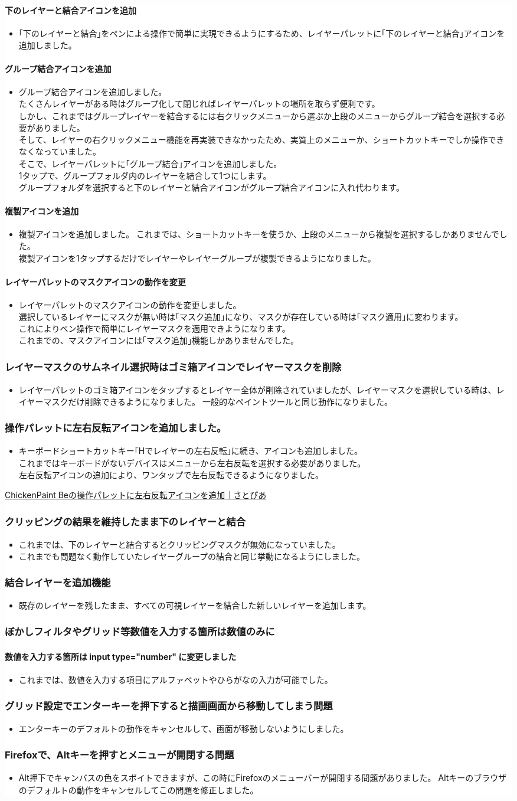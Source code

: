 #### 下のレイヤーと結合アイコンを追加
- ｢下のレイヤーと結合｣をペンによる操作で簡単に実現できるようにするため、レイヤーパレットに｢下のレイヤーと結合｣アイコンを追加しました。

#### グループ結合アイコンを追加
- グループ結合アイコンを追加しました。    
たくさんレイヤーがある時はグループ化して閉じればレイヤーパレットの場所を取らず便利です。  
しかし、これまではグループレイヤーを結合するには右クリックメニューから選ぶか上段のメニューからグループ結合を選択する必要がありました。   
そして、レイヤーの右クリックメニュー機能を再実装できなかったため、実質上のメニューか、ショートカットキーでしか操作できなくなっていました。  
そこで、レイヤーパレットに｢グループ結合｣アイコンを追加しました。   
1タップで、グループフォルダ内のレイヤーを結合して1つにします。   
グループフォルダを選択すると下のレイヤーと結合アイコンがグループ結合アイコンに入れ代わります。  

#### 複製アイコンを追加
- 複製アイコンを追加しました。
これまでは、ショートカットキーを使うか、上段のメニューから複製を選択するしかありませんでした。  
複製アイコンを1タップするだけでレイヤーやレイヤーグループが複製できるようになりました。  

#### レイヤーパレットのマスクアイコンの動作を変更
- レイヤーパレットのマスクアイコンの動作を変更しました。  
選択しているレイヤーにマスクが無い時は｢マスク追加｣になり、マスクが存在している時は｢マスク適用｣に変わります。    
これによりペン操作で簡単にレイヤーマスクを適用できようになります。    
これまでの、マスクアイコンには｢マスク追加｣機能しかありませんでした。  

### レイヤーマスクのサムネイル選択時はゴミ箱アイコンでレイヤーマスクを削除
- レイヤーパレットのゴミ箱アイコンをタップするとレイヤー全体が削除されていましたが、レイヤーマスクを選択している時は、レイヤーマスクだけ削除できるようになりました。
一般的なペイントツールと同じ動作になりました。    

### 操作パレットに左右反転アイコンを追加しました。
- キーボードショートカットキー｢Hでレイヤーの左右反転｣に続き、アイコンも追加しました。    
これまではキーボードがないデバイスはメニューから左右反転を選択する必要がありました。  
左右反転アイコンの追加により、ワンタップで左右反転できるようになりました。  

 [ChickenPaint Beの操作パレットに左右反転アイコンを追加｜さとぴあ](https://note.com/satopian/n/nb14b357f5ccd)
 
### クリッピングの結果を維持したまま下のレイヤーと結合
- これまでは、下のレイヤーと結合するとクリッピングマスクが無効になっていました。
- これまでも問題なく動作していたレイヤーグループの結合と同じ挙動になるようにしました。  

### 結合レイヤーを追加機能
- 既存のレイヤーを残したまま、すべての可視レイヤーを結合した新しいレイヤーを追加します。

### ぼかしフィルタやグリッド等数値を入力する箇所は数値のみに
#### 数値を入力する箇所は input type="number" に変更しました
- これまでは、数値を入力する項目にアルファベットやひらがなの入力が可能でした。  
### グリッド設定でエンターキーを押下すると描画画面から移動してしまう問題
- エンターキーのデフォルトの動作をキャンセルして、画面が移動しないようにしました。
### Firefoxで、Altキーを押すとメニューが開閉する問題
- Alt押下でキャンバスの色をスポイトできますが、この時にFirefoxのメニューバーが開閉する問題がありました。
Altキーのブラウザのデフォルトの動作をキャンセルしてこの問題を修正しました。

